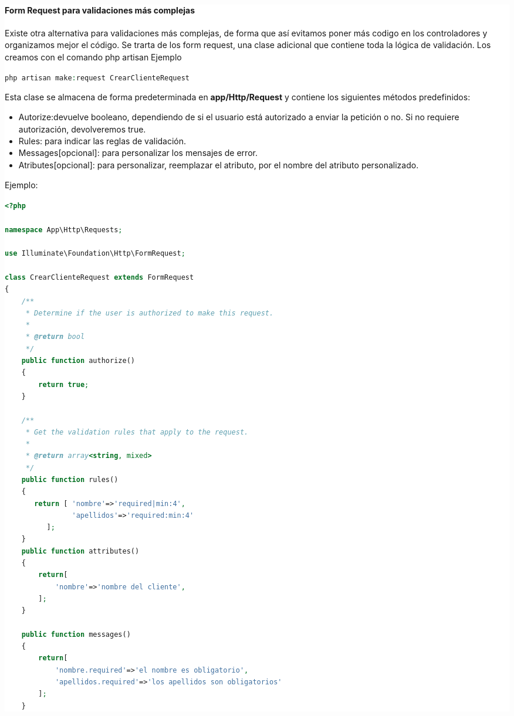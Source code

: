 #### Form Request para validaciones más complejas
Existe otra alternativa para validaciones más complejas, de forma que así evitamos poner más codigo en los controladores y organizamos mejor el código. Se trarta de los form request, una clase adicional que contiene toda la lógica de validación. Los creamos con el comando php artisan
Ejemplo
```php
php artisan make:request CrearClienteRequest
```
Esta clase se almacena de forma predeterminada en __app/Http/Request__ y contiene los siguientes métodos predefinidos:
* Autorize:devuelve booleano, dependiendo de si el usuario está autorizado a enviar la petición o no. Si no requiere autorización, devolveremos true.
* Rules: para indicar las reglas de validación.
* Messages[opcional]: para personalizar los mensajes de error.
* Atributes[opcional]: para personalizar, reemplazar el atributo, por el nombre del atributo personalizado.
  
<div class="page"/>

Ejemplo:

```php
<?php

namespace App\Http\Requests;

use Illuminate\Foundation\Http\FormRequest;

class CrearClienteRequest extends FormRequest
{
    /**
     * Determine if the user is authorized to make this request.
     *
     * @return bool
     */
    public function authorize()
    {
        return true;
    }

    /**
     * Get the validation rules that apply to the request.
     *
     * @return array<string, mixed>
     */
    public function rules()
    {
       return [ 'nombre'=>'required|min:4',
                'apellidos'=>'required:min:4'
          ];
    }
    public function attributes()
    {
        return[
            'nombre'=>'nombre del cliente',
        ];
    }

    public function messages()
    {
        return[
            'nombre.required'=>'el nombre es obligatorio',
            'apellidos.required'=>'los apellidos son obligatorios'
        ];
    }
```